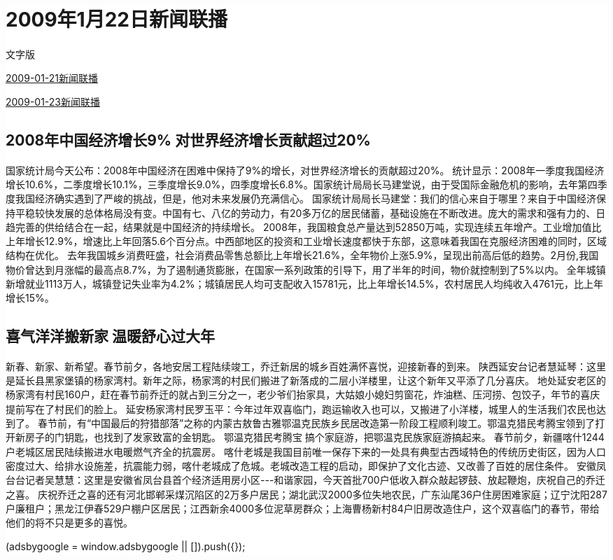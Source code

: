 







# 2009年1月22日新闻联播
 文字版








[2009-01-21新闻联播](/xinwenlianbo/20090121)


[2009-01-23新闻联播](/xinwenlianbo/20090123)





## 2008年中国经济增长9% 对世界经济增长贡献超过20%


国家统计局今天公布：2008年中国经济在困难中保持了9%的增长，对世界经济增长的贡献超过20%。 
统计显示：2008年一季度我国经济增长10.6%，二季度增长10.1%，三季度增长9.0%，四季度增长6.8%。国家统计局局长马建堂说，由于受国际金融危机的影响，去年第四季度我国经济确实遇到了严峻的挑战，但是，他对未来发展仍充满信心。
国家统计局局长马建堂：我们的信心来自于哪里？来自于中国经济保持平稳较快发展的总体格局没有变。中国有七、八亿的劳动力，有20多万亿的居民储蓄，基础设施在不断改进。庞大的需求和强有力的、日趋完善的供给结合在一起，结果就是中国经济的持续增长。
2008年，我国粮食总产量达到52850万吨，实现连续五年增产。工业增加值比上年增长12.9%，增速比上年回落5.6个百分点。中西部地区的投资和工业增长速度都快于东部，这意味着我国在克服经济困难的同时，区域结构在优化。
去年我国城乡消费旺盛，社会消费品零售总额比上年增长21.6%，全年物价上涨5.9%，呈现出前高后低的趋势。2月份,我国物价曾达到月涨幅的最高点8.7%，为了遏制通货膨胀，在国家一系列政策的引导下，用了半年的时间，物价就控制到了5%以内。
全年城镇新增就业1113万人，城镇登记失业率为4.2%；城镇居民人均可支配收入15781元，比上年增长14.5%，农村居民人均纯收入4761元，比上年增长15%。


## 喜气洋洋搬新家 温暖舒心过大年


新春、新家、新希望。春节前夕，各地安居工程陆续竣工，乔迁新居的城乡百姓满怀喜悦，迎接新春的到来。 
陕西延安台记者慧延琴：这里是延长县黑家堡镇的杨家湾村。新年之际，杨家湾的村民们搬进了新落成的二层小洋楼里，让这个新年又平添了几分喜庆。
地处延安老区的杨家湾有村民160户，赶在春节前乔迁的就占到三分之一，老少爷们抬家具，大姑娘小媳妇剪窗花，炸油糕、压河捞、包饺子，年节的喜庆提前写在了村民们的脸上。
延安杨家湾村民罗玉平：今年过年双喜临门，跑运输收入也可以，又搬进了小洋楼，城里人的生活我们农民也达到了。
春节前，有“中国最后的狩猎部落”之称的内蒙古敖鲁古雅鄂温克民族乡民居改造第一阶段工程顺利竣工。鄂温克猎民考腾宝领到了打开新房子的门钥匙，也找到了发家致富的金钥匙。
鄂温克猎民考腾宝 搞个家庭游，把鄂温克民族家庭游搞起来。
春节前夕，新疆喀什1244户老城区居民陆续搬进水电暖燃气齐全的抗震房。
喀什老城是我国目前唯一保存下来的一处具有典型古西域特色的传统历史街区，因为人口密度过大、给排水设施差，抗震能力弱，喀什老城成了危城。老城改造工程的启动，即保护了文化古迹、又改善了百姓的居住条件。
安徽凤台台记者吴慧慧：这里是安徽省凤台县首个经济适用房小区---和谐家园，今天首批700户低收入群众敲起锣鼓、放起鞭炮，庆祝自己的乔迁之喜。
庆祝乔迁之喜的还有河北邯郸采煤沉陷区的2万多户居民；湖北武汉2000多位失地农民，广东汕尾36户住房困难家庭；辽宁沈阳287户廉租户；黑龙江伊春529户棚户区居民；江西新余4000多位泥草房群众；上海曹杨新村84户旧房改造住户，这个双喜临门的春节，带给他们的将不只是更多的喜悦。





 (adsbygoogle = window.adsbygoogle || []).push({});
